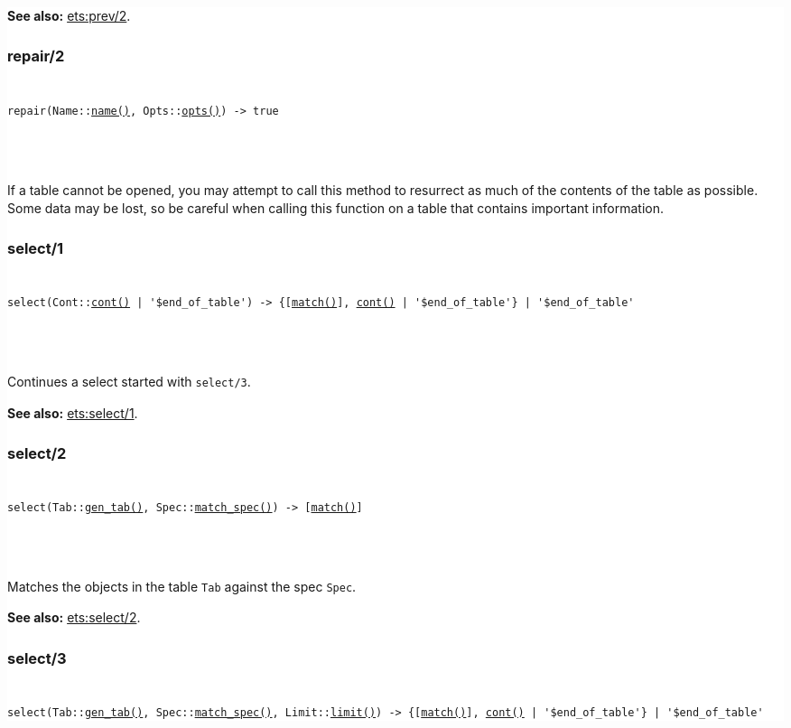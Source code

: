 
__See also:__ [ets:prev/2](ets.md#prev-2).
<a name="repair-2"></a>

### repair/2 ###


<pre><code>
repair(Name::<a href="#type-name">name()</a>, Opts::<a href="#type-opts">opts()</a>) -&gt; true
</code></pre>

<br></br>


<p>If a table cannot be opened, you may attempt to call this
method to resurrect as much of the contents of the table as
possible.  Some data may be lost, so be careful when calling this
function on a table that contains important information.</p>

<a name="select-1"></a>

### select/1 ###


<pre><code>
select(Cont::<a href="#type-cont">cont()</a> | '$end_of_table') -&gt; {[<a href="#type-match">match()</a>], <a href="#type-cont">cont()</a> | '$end_of_table'} | '$end_of_table'
</code></pre>

<br></br>


<p>Continues a select started with <code>select/3</code>.</p>


__See also:__ [ets:select/1](ets.md#select-1).
<a name="select-2"></a>

### select/2 ###


<pre><code>
select(Tab::<a href="#type-gen_tab">gen_tab()</a>, Spec::<a href="#type-match_spec">match_spec()</a>) -&gt; [<a href="#type-match">match()</a>]
</code></pre>

<br></br>


<p>Matches the objects in the table <code>Tab</code> against the spec
<code>Spec</code>.</p>


__See also:__ [ets:select/2](ets.md#select-2).
<a name="select-3"></a>

### select/3 ###


<pre><code>
select(Tab::<a href="#type-gen_tab">gen_tab()</a>, Spec::<a href="#type-match_spec">match_spec()</a>, Limit::<a href="#type-limit">limit()</a>) -&gt; {[<a href="#type-match">match()</a>], <a href="#type-cont">cont()</a> | '$end_of_table'} | '$end_of_table'
</code></pre>
